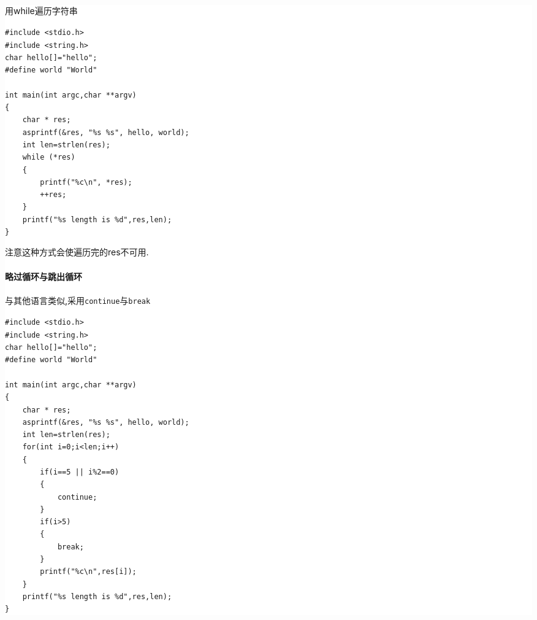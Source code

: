 用while遍历字符串
```
#include <stdio.h>
#include <string.h>
char hello[]="hello";
#define world "World"

int main(int argc,char **argv)
{
    char * res;
    asprintf(&res, "%s %s", hello, world);
    int len=strlen(res);
    while (*res)
    {
        printf("%c\n", *res);
        ++res;
    }
    printf("%s length is %d",res,len);
}
```
注意这种方式会使遍历完的res不可用.




#### 略过循环与跳出循环
与其他语言类似,采用`continue`与`break`
```
#include <stdio.h>
#include <string.h>
char hello[]="hello";
#define world "World"

int main(int argc,char **argv)
{
    char * res;
    asprintf(&res, "%s %s", hello, world);
    int len=strlen(res);
    for(int i=0;i<len;i++)
    {
        if(i==5 || i%2==0)
        {
            continue;
        }
        if(i>5)
        {
            break;
        }
        printf("%c\n",res[i]);
    }
    printf("%s length is %d",res,len);
}
```
